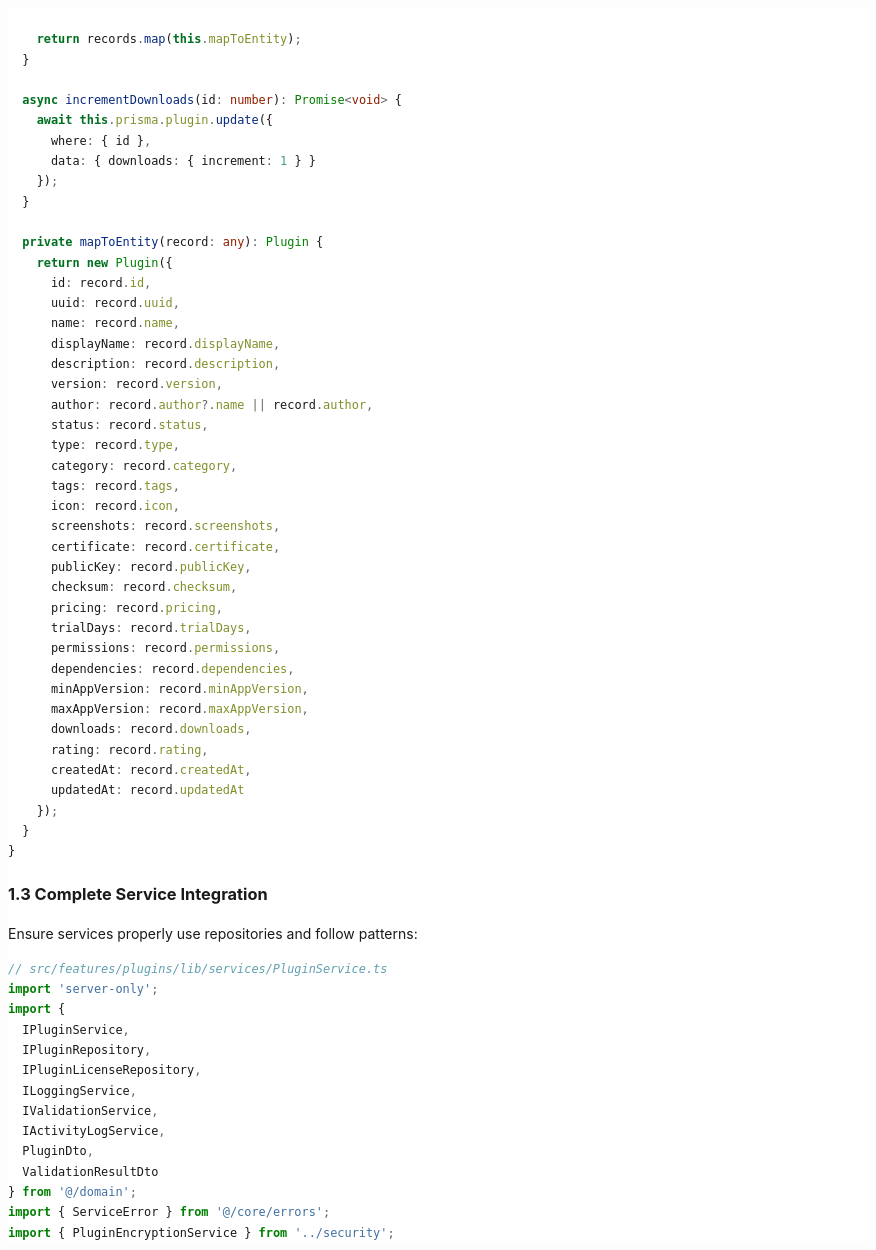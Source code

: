 ```typescript
    
    return records.map(this.mapToEntity);
  }
  
  async incrementDownloads(id: number): Promise<void> {
    await this.prisma.plugin.update({
      where: { id },
      data: { downloads: { increment: 1 } }
    });
  }
  
  private mapToEntity(record: any): Plugin {
    return new Plugin({
      id: record.id,
      uuid: record.uuid,
      name: record.name,
      displayName: record.displayName,
      description: record.description,
      version: record.version,
      author: record.author?.name || record.author,
      status: record.status,
      type: record.type,
      category: record.category,
      tags: record.tags,
      icon: record.icon,
      screenshots: record.screenshots,
      certificate: record.certificate,
      publicKey: record.publicKey,
      checksum: record.checksum,
      pricing: record.pricing,
      trialDays: record.trialDays,
      permissions: record.permissions,
      dependencies: record.dependencies,
      minAppVersion: record.minAppVersion,
      maxAppVersion: record.maxAppVersion,
      downloads: record.downloads,
      rating: record.rating,
      createdAt: record.createdAt,
      updatedAt: record.updatedAt
    });
  }
}
```

### 1.3 Complete Service Integration

Ensure services properly use repositories and follow patterns:

```typescript
// src/features/plugins/lib/services/PluginService.ts
import 'server-only';
import { 
  IPluginService, 
  IPluginRepository,
  IPluginLicenseRepository,
  ILoggingService,
  IValidationService,
  IActivityLogService,
  PluginDto,
  ValidationResultDto
} from '@/domain';
import { ServiceError } from '@/core/errors';
import { PluginEncryptionService } from '../security';

```